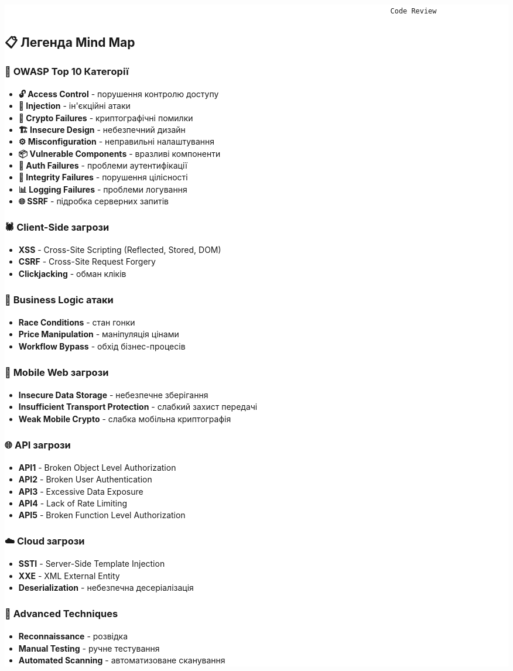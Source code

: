 ```
                                                                                            Code Review
```

## 📋 Легенда Mind Map

### 🎯 **OWASP Top 10 Категорії**
- **🔓 Access Control** - порушення контролю доступу
- **💉 Injection** - ін'єкційні атаки
- **🔐 Crypto Failures** - криптографічні помилки
- **🏗️ Insecure Design** - небезпечний дизайн
- **⚙️ Misconfiguration** - неправильні налаштування
- **📦 Vulnerable Components** - вразливі компоненти
- **🔑 Auth Failures** - проблеми аутентифікації
- **🔧 Integrity Failures** - порушення цілісності
- **📊 Logging Failures** - проблеми логування
- **🌐 SSRF** - підробка серверних запитів

### 🕷️ **Client-Side загрози**
- **XSS** - Cross-Site Scripting (Reflected, Stored, DOM)
- **CSRF** - Cross-Site Request Forgery
- **Clickjacking** - обман кліків

### 💼 **Business Logic атаки**
- **Race Conditions** - стан гонки
- **Price Manipulation** - маніпуляція цінами
- **Workflow Bypass** - обхід бізнес-процесів

### 📱 **Mobile Web загрози**
- **Insecure Data Storage** - небезпечне зберігання
- **Insufficient Transport Protection** - слабкий захист передачі
- **Weak Mobile Crypto** - слабка мобільна криптографія

### 🌐 **API загрози**
- **API1** - Broken Object Level Authorization
- **API2** - Broken User Authentication
- **API3** - Excessive Data Exposure
- **API4** - Lack of Rate Limiting
- **API5** - Broken Function Level Authorization

### ☁️ **Cloud загрози**
- **SSTI** - Server-Side Template Injection
- **XXE** - XML External Entity
- **Deserialization** - небезпечна десеріалізація

### 🔧 **Advanced Techniques**
- **Reconnaissance** - розвідка
- **Manual Testing** - ручне тестування
- **Automated Scanning** - автоматизоване сканування
